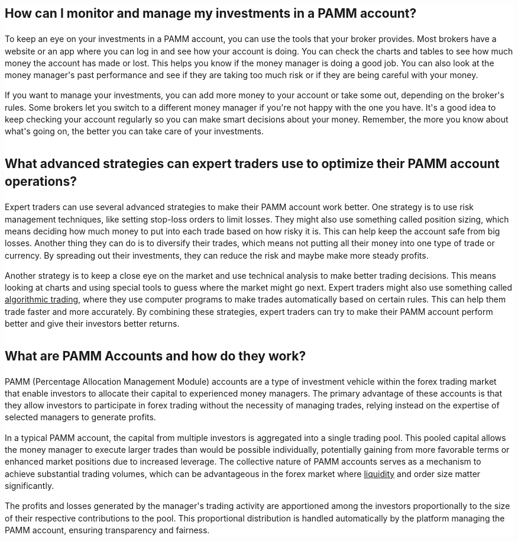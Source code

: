 ## How can I monitor and manage my investments in a PAMM account?

To keep an eye on your investments in a PAMM account, you can use the tools that your broker provides. Most brokers have a website or an app where you can log in and see how your account is doing. You can check the charts and tables to see how much money the account has made or lost. This helps you know if the money manager is doing a good job. You can also look at the money manager's past performance and see if they are taking too much risk or if they are being careful with your money.

If you want to manage your investments, you can add more money to your account or take some out, depending on the broker's rules. Some brokers let you switch to a different money manager if you're not happy with the one you have. It's a good idea to keep checking your account regularly so you can make smart decisions about your money. Remember, the more you know about what's going on, the better you can take care of your investments.

## What advanced strategies can expert traders use to optimize their PAMM account operations?

Expert traders can use several advanced strategies to make their PAMM account work better. One strategy is to use risk management techniques, like setting stop-loss orders to limit losses. They might also use something called position sizing, which means deciding how much money to put into each trade based on how risky it is. This can help keep the account safe from big losses. Another thing they can do is to diversify their trades, which means not putting all their money into one type of trade or currency. By spreading out their investments, they can reduce the risk and maybe make more steady profits.

Another strategy is to keep a close eye on the market and use technical analysis to make better trading decisions. This means looking at charts and using special tools to guess where the market might go next. Expert traders might also use something called [algorithmic trading](/wiki/algorithmic-trading), where they use computer programs to make trades automatically based on certain rules. This can help them trade faster and more accurately. By combining these strategies, expert traders can try to make their PAMM account perform better and give their investors better returns.

## What are PAMM Accounts and how do they work?

PAMM (Percentage Allocation Management Module) accounts are a type of investment vehicle within the forex trading market that enable investors to allocate their capital to experienced money managers. The primary advantage of these accounts is that they allow investors to participate in forex trading without the necessity of managing trades, relying instead on the expertise of selected managers to generate profits.

In a typical PAMM account, the capital from multiple investors is aggregated into a single trading pool. This pooled capital allows the money manager to execute larger trades than would be possible individually, potentially gaining from more favorable terms or enhanced market positions due to increased leverage. The collective nature of PAMM accounts serves as a mechanism to achieve substantial trading volumes, which can be advantageous in the forex market where [liquidity](/wiki/liquidity-risk-premium) and order size matter significantly.

The profits and losses generated by the manager's trading activity are apportioned among the investors proportionally to the size of their respective contributions to the pool. This proportional distribution is handled automatically by the platform managing the PAMM account, ensuring transparency and fairness.
